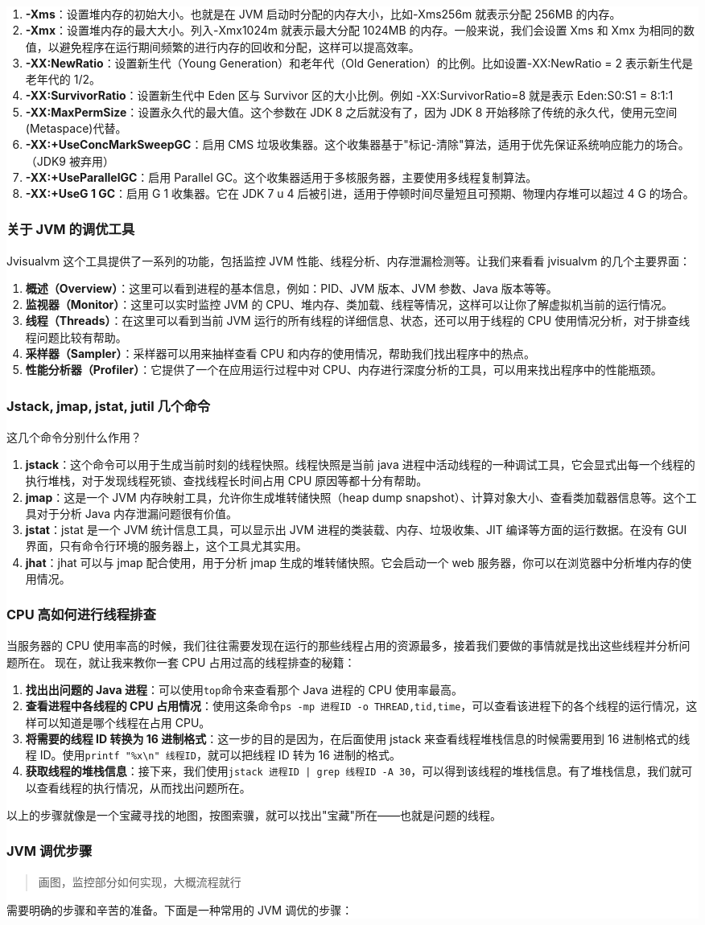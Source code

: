 1. **-Xms**：设置堆内存的初始大小。也就是在 JVM 启动时分配的内存大小，比如-Xms256m 就表示分配 256MB 的内存。
2. **-Xmx**：设置堆内存的最大大小。列入-Xmx1024m 就表示最大分配 1024MB 的内存。一般来说，我们会设置 Xms 和 Xmx 为相同的数值，以避免程序在运行期间频繁的进行内存的回收和分配，这样可以提高效率。
3. **-XX:NewRatio**：设置新生代（Young Generation）和老年代（Old Generation）的比例。比如设置-XX:NewRatio = 2 表示新生代是老年代的 1/2。
4. **-XX:SurvivorRatio**：设置新生代中 Eden 区与 Survivor 区的大小比例。例如 -XX:SurvivorRatio=8 就是表示 Eden:S0:S1 = 8:1:1
5. **-XX:MaxPermSize**：设置永久代的最大值。这个参数在 JDK 8 之后就没有了，因为 JDK 8 开始移除了传统的永久代，使用元空间(Metaspace)代替。
6. **-XX:+UseConcMarkSweepGC**：启用 CMS 垃圾收集器。这个收集器基于"标记-清除"算法，适用于优先保证系统响应能力的场合。（JDK9 被弃用）
7. **-XX:+UseParallelGC**：启用 Parallel GC。这个收集器适用于多核服务器，主要使用多线程复制算法。
8. **-XX:+UseG 1 GC**：启用 G 1 收集器。它在 JDK 7 u 4 后被引进，适用于停顿时间尽量短且可预期、物理内存堆可以超过 4 G 的场合。

### 关于 JVM 的调优工具

Jvisualvm 这个工具提供了一系列的功能，包括监控 JVM 性能、线程分析、内存泄漏检测等。让我们来看看 jvisualvm 的几个主要界面：

1. **概述（Overview）**：这里可以看到进程的基本信息，例如：PID、JVM 版本、JVM 参数、Java 版本等等。
2. **监视器（Monitor）**：这里可以实时监控 JVM 的 CPU、堆内存、类加载、线程等情况，这样可以让你了解虚拟机当前的运行情况。
3. **线程（Threads）**：在这里可以看到当前 JVM 运行的所有线程的详细信息、状态，还可以用于线程的 CPU 使用情况分析，对于排查线程问题比较有帮助。
4. **采样器（Sampler）**：采样器可以用来抽样查看 CPU 和内存的使用情况，帮助我们找出程序中的热点。
5. **性能分析器（Profiler）**：它提供了一个在应用运行过程中对 CPU、内存进行深度分析的工具，可以用来找出程序中的性能瓶颈。

### Jstack, jmap, jstat, jutil 几个命令

这几个命令分别什么作用？

1. **jstack**：这个命令可以用于生成当前时刻的线程快照。线程快照是当前 java 进程中活动线程的一种调试工具，它会显式出每一个线程的执行堆栈，对于发现线程死锁、查找线程长时间占用 CPU 原因等都十分有帮助。
2. **jmap**：这是一个 JVM 内存映射工具，允许你生成堆转储快照（heap dump snapshot）、计算对象大小、查看类加载器信息等。这个工具对于分析 Java 内存泄漏问题很有价值。
3. **jstat**：jstat 是一个 JVM 统计信息工具，可以显示出 JVM 进程的类装载、内存、垃圾收集、JIT 编译等方面的运行数据。在没有 GUI 界面，只有命令行环境的服务器上，这个工具尤其实用。
4. **jhat**：jhat 可以与 jmap 配合使用，用于分析 jmap 生成的堆转储快照。它会启动一个 web 服务器，你可以在浏览器中分析堆内存的使用情况。

### CPU 高如何进行线程排查

当服务器的 CPU 使用率高的时候，我们往往需要发现在运行的那些线程占用的资源最多，接着我们要做的事情就是找出这些线程并分析问题所在。
现在，就让我来教你一套 CPU 占用过高的线程排查的秘籍：

1. **找出出问题的 Java 进程**：可以使用`top`命令来查看那个 Java 进程的 CPU 使用率最高。
2. **查看进程中各线程的 CPU 占用情况**：使用这条命令`ps -mp 进程ID -o THREAD,tid,time`，可以查看该进程下的各个线程的运行情况，这样可以知道是哪个线程在占用 CPU。
3. **将需要的线程 ID 转换为 16 进制格式**：这一步的目的是因为，在后面使用 jstack 来查看线程堆栈信息的时候需要用到 16 进制格式的线程 ID。使用`printf "%x\n" 线程ID`，就可以把线程 ID 转为 16 进制的格式。
4. **获取线程的堆栈信息**：接下来，我们使用`jstack 进程ID | grep 线程ID -A 30`，可以得到该线程的堆栈信息。有了堆栈信息，我们就可以查看线程的执行情况，从而找出问题所在。

以上的步骤就像是一个宝藏寻找的地图，按图索骥，就可以找出"宝藏"所在——也就是问题的线程。

### JVM 调优步骤

> 画图，监控部分如何实现，大概流程就行

需要明确的步骤和辛苦的准备。下面是一种常用的 JVM 调优的步骤：

